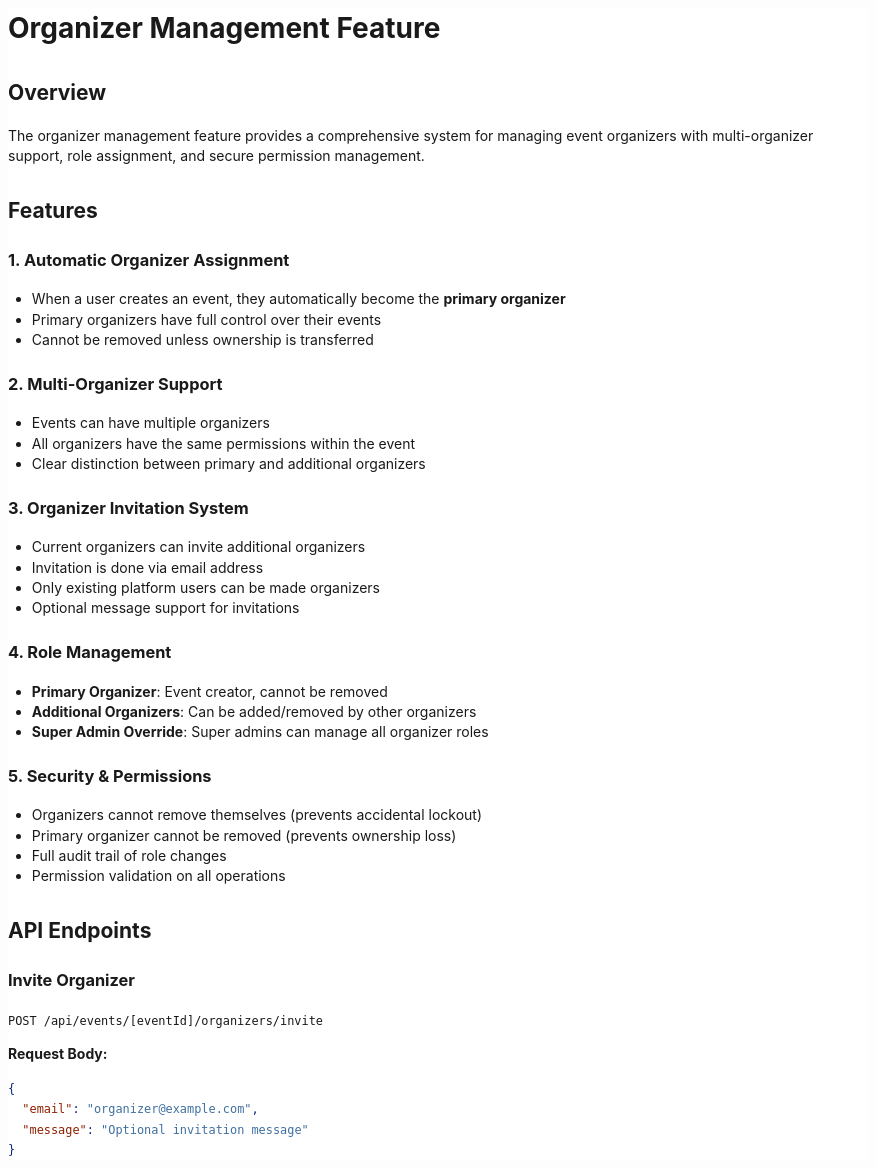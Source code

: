 # Organizer Management Feature

## Overview

The organizer management feature provides a comprehensive system for managing event organizers with multi-organizer support, role assignment, and secure permission management.

## Features

### 1. **Automatic Organizer Assignment**
- When a user creates an event, they automatically become the **primary organizer**
- Primary organizers have full control over their events
- Cannot be removed unless ownership is transferred

### 2. **Multi-Organizer Support**
- Events can have multiple organizers
- All organizers have the same permissions within the event
- Clear distinction between primary and additional organizers

### 3. **Organizer Invitation System**
- Current organizers can invite additional organizers
- Invitation is done via email address
- Only existing platform users can be made organizers
- Optional message support for invitations

### 4. **Role Management**
- **Primary Organizer**: Event creator, cannot be removed
- **Additional Organizers**: Can be added/removed by other organizers
- **Super Admin Override**: Super admins can manage all organizer roles

### 5. **Security & Permissions**
- Organizers cannot remove themselves (prevents accidental lockout)
- Primary organizer cannot be removed (prevents ownership loss)
- Full audit trail of role changes
- Permission validation on all operations

## API Endpoints

### Invite Organizer
```
POST /api/events/[eventId]/organizers/invite
```

**Request Body:**
```json
{
  "email": "organizer@example.com",
  "message": "Optional invitation message"
}
```
